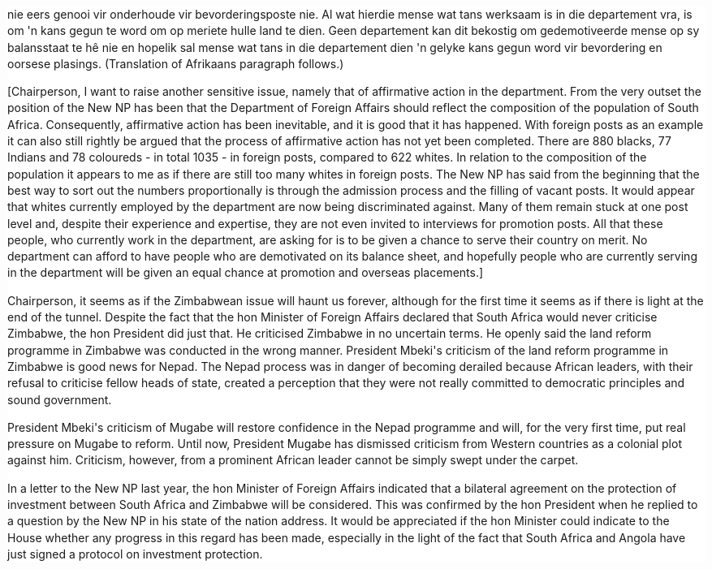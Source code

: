 nie eers genooi vir onderhoude vir bevorderingsposte  nie.  Al  wat  hierdie
mense wat tans werksaam is in die departement vra, is om 'n  kans  gegun  te
word om op meriete hulle land te dien. Geen departement kan dit bekostig  om
gedemotiveerde mense op sy balansstaat te hê nie en hopelik  sal  mense  wat
tans in die departement dien 'n gelyke kans gegun word  vir  bevordering  en
oorsese plasings.  (Translation of Afrikaans paragraph follows.)

[Chairperson, I want to  raise  another  sensitive  issue,  namely  that  of
affirmative action in the department. From the very outset the  position  of
the New NP has been that the Department of Foreign  Affairs  should  reflect
the  composition  of  the  population   of   South   Africa.   Consequently,
affirmative action  has  been  inevitable,  and  it  is  good  that  it  has
happened. With foreign posts as an example it  can  also  still  rightly  be
argued that the process of affirmative action has not  yet  been  completed.
There are 880 blacks, 77 Indians and 78 coloureds  -  in  total  1035  -  in
foreign posts, compared to 622 whites. In relation  to  the  composition  of
the population it appears to me as if there are still  too  many  whites  in
foreign posts. The New NP has said from the beginning that the best  way  to
sort out the numbers proportionally is through  the  admission  process  and
the filling of vacant posts. It would appear that whites currently  employed
by the department are now being discriminated against. Many of  them  remain
stuck at one post level and, despite their experience  and  expertise,  they
are not even invited to interviews  for  promotion  posts.  All  that  these
people, who currently work in the department, are asking for is to be  given
a chance to serve their country on merit. No department can afford  to  have
people who are demotivated on its balance sheet, and  hopefully  people  who
are currently serving in the department will be given  an  equal  chance  at
promotion and overseas placements.]

Chairperson, it seems as if the Zimbabwean  issue  will  haunt  us  forever,
although for the first time it seems as if there is light at the end of  the
tunnel. Despite the fact that the hon Minister of Foreign  Affairs  declared
that South Africa would never criticise  Zimbabwe,  the  hon  President  did
just that. He criticised Zimbabwe in no uncertain terms. He openly said  the
land reform programme  in  Zimbabwe  was  conducted  in  the  wrong  manner.
President Mbeki's criticism of the land  reform  programme  in  Zimbabwe  is
good news for Nepad. The Nepad process was in danger  of  becoming  derailed
because African leaders, with their refusal to  criticise  fellow  heads  of
state,  created  a  perception  that  they  were  not  really  committed  to
democratic principles and sound government.

President Mbeki's criticism of Mugabe will restore confidence in  the  Nepad
programme and will, for the very first time, put real pressure on Mugabe  to
reform. Until now, President Mugabe has  dismissed  criticism  from  Western
countries as a  colonial  plot  against  him.  Criticism,  however,  from  a
prominent African leader cannot be simply swept under the carpet.

In a letter to the New NP last year, the hon  Minister  of  Foreign  Affairs
indicated that  a  bilateral  agreement  on  the  protection  of  investment
between South Africa and Zimbabwe will be considered. This was confirmed  by
the hon President when he replied to a question by the New NP in  his  state
of the nation address. It would be appreciated if  the  hon  Minister  could
indicate to the House whether any progress in this  regard  has  been  made,
especially in the light of the fact that South Africa and Angola  have  just
signed a protocol on investment protection.
